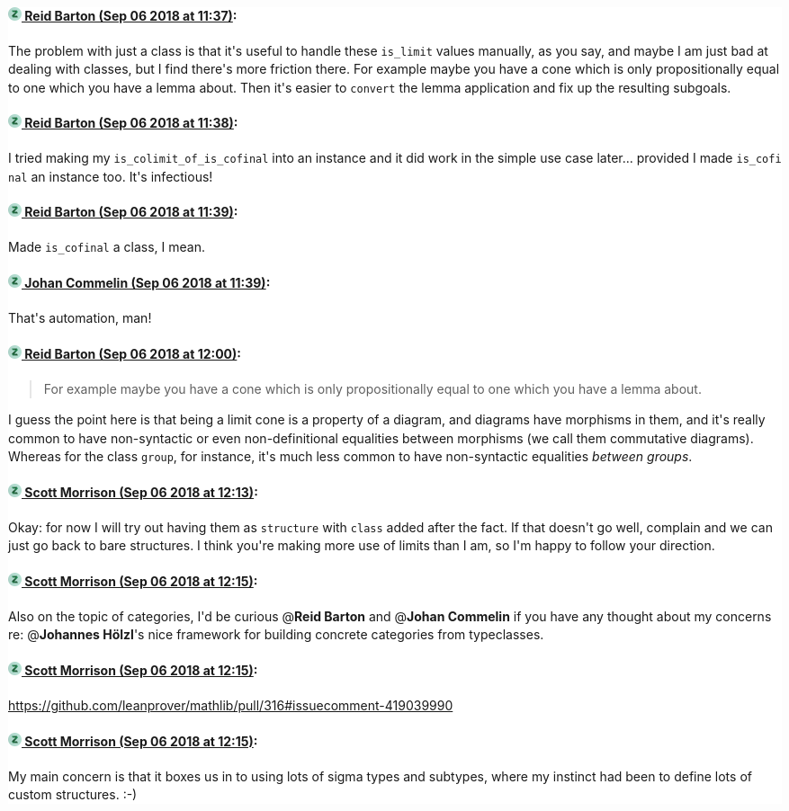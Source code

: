 #### [![Click to go to Zulip](../../assets/img/zulip2.png) Reid Barton (Sep 06 2018 at 11:37)](https://leanprover.zulipchat.com/#narrow/stream/116395-maths/topic/categories/near/133431728):
The problem with just a class is that it's useful to handle these `is_limit` values manually, as you say, and maybe I am just bad at dealing with classes, but I find there's more friction there. For example maybe you have a cone which is only propositionally equal to one which you have a lemma about. Then it's easier to `convert` the lemma application and fix up the resulting subgoals.

#### [![Click to go to Zulip](../../assets/img/zulip2.png) Reid Barton (Sep 06 2018 at 11:38)](https://leanprover.zulipchat.com/#narrow/stream/116395-maths/topic/categories/near/133431818):
I tried making my `is_colimit_of_is_cofinal` into an instance and it did work in the simple use case later... provided I made `is_cofinal` an instance too. It's infectious!

#### [![Click to go to Zulip](../../assets/img/zulip2.png) Reid Barton (Sep 06 2018 at 11:39)](https://leanprover.zulipchat.com/#narrow/stream/116395-maths/topic/categories/near/133431838):
Made `is_cofinal` a class, I mean.

#### [![Click to go to Zulip](../../assets/img/zulip2.png) Johan Commelin (Sep 06 2018 at 11:39)](https://leanprover.zulipchat.com/#narrow/stream/116395-maths/topic/categories/near/133431861):
That's automation, man!

#### [![Click to go to Zulip](../../assets/img/zulip2.png) Reid Barton (Sep 06 2018 at 12:00)](https://leanprover.zulipchat.com/#narrow/stream/116395-maths/topic/categories/near/133432716):
> For example maybe you have a cone which is only propositionally equal to one which you have a lemma about.

I guess the point here is that being a limit cone is a property of a diagram, and diagrams have morphisms in them, and it's really common to have non-syntactic or even non-definitional equalities between morphisms (we call them commutative diagrams). Whereas for the class `group`, for instance, it's much less common to have non-syntactic equalities *between groups*.

#### [![Click to go to Zulip](../../assets/img/zulip2.png) Scott Morrison (Sep 06 2018 at 12:13)](https://leanprover.zulipchat.com/#narrow/stream/116395-maths/topic/categories/near/133433168):
Okay: for now I will try out having them as `structure` with `class` added after the fact. If that doesn't go well, complain and we can just go back to bare structures. I think you're making more use of limits than I am, so I'm happy to follow your direction.

#### [![Click to go to Zulip](../../assets/img/zulip2.png) Scott Morrison (Sep 06 2018 at 12:15)](https://leanprover.zulipchat.com/#narrow/stream/116395-maths/topic/categories/near/133433224):
Also on the topic of categories, I'd be curious @**Reid Barton** and @**Johan Commelin** if you have any thought about my concerns re: @**Johannes Hölzl**'s nice framework for building concrete categories from typeclasses.

#### [![Click to go to Zulip](../../assets/img/zulip2.png) Scott Morrison (Sep 06 2018 at 12:15)](https://leanprover.zulipchat.com/#narrow/stream/116395-maths/topic/categories/near/133433227):
https://github.com/leanprover/mathlib/pull/316#issuecomment-419039990

#### [![Click to go to Zulip](../../assets/img/zulip2.png) Scott Morrison (Sep 06 2018 at 12:15)](https://leanprover.zulipchat.com/#narrow/stream/116395-maths/topic/categories/near/133433231):
My main concern is that it boxes us in to using lots of sigma types and subtypes, where my instinct had been to define lots of custom structures. :-)
